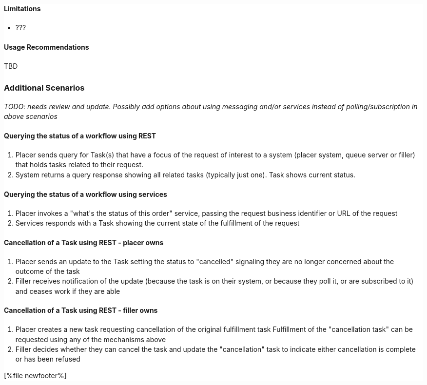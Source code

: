#### Limitations

-   ???

#### Usage Recommendations

TBD

<span id="additional"></span>
### Additional Scenarios

*TODO: needs review and update. Possibly add options about using messaging and/or services instead of polling/subscription in above scenarios*

#### Querying the status of a workflow using REST

1.  Placer sends query for Task(s) that have a focus of the request of interest to a system (placer system, queue server or filler) that holds tasks related to their request.
2.  System returns a query response showing all related tasks (typically just one). Task shows current status.

#### Querying the status of a workflow using services

1.  Placer invokes a "what's the status of this order" service, passing the request business identifier or URL of the request
2.  Services responds with a Task showing the current state of the fulfillment of the request

#### Cancellation of a Task using REST - placer owns

1.  Placer sends an update to the Task setting the status to "cancelled" signaling they are no longer concerned about the outcome of the task
2.  Filler receives notification of the update (because the task is on their system, or because they poll it, or are subscribed to it) and ceases work if they are able

#### Cancellation of a Task using REST - filler owns

1.  Placer creates a new task requesting cancellation of the original fulfillment task
    Fulfillment of the "cancellation task" can be requested using any of the mechanisms above
2.  Filler decides whether they can cancel the task and update the "cancellation" task to indicate either cancellation is complete or has been refused

\[%file newfooter%\]
